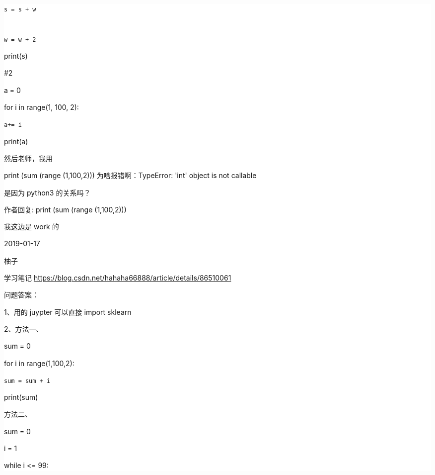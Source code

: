 
    s = s + w


    w = w + 2


print(s)


#2


a = 0


for i in range(1, 100, 2):


    a+= i


print(a)


然后老师，我用

print (sum (range (1,100,2))) 为啥报错啊：TypeError: 'int' object is not callable

是因为 python3 的关系吗？

作者回复: print (sum (range (1,100,2)))

我这边是 work 的

2019-01-17


柚子

学习笔记 https://blog.csdn.net/hahaha66888/article/details/86510061

问题答案：

1、用的 juypter 可以直接 import sklearn

2、方法一、

sum = 0


for i in range(1,100,2):


    sum = sum + i


print(sum)


方法二、

sum = 0


i = 1


while i <= 99:
